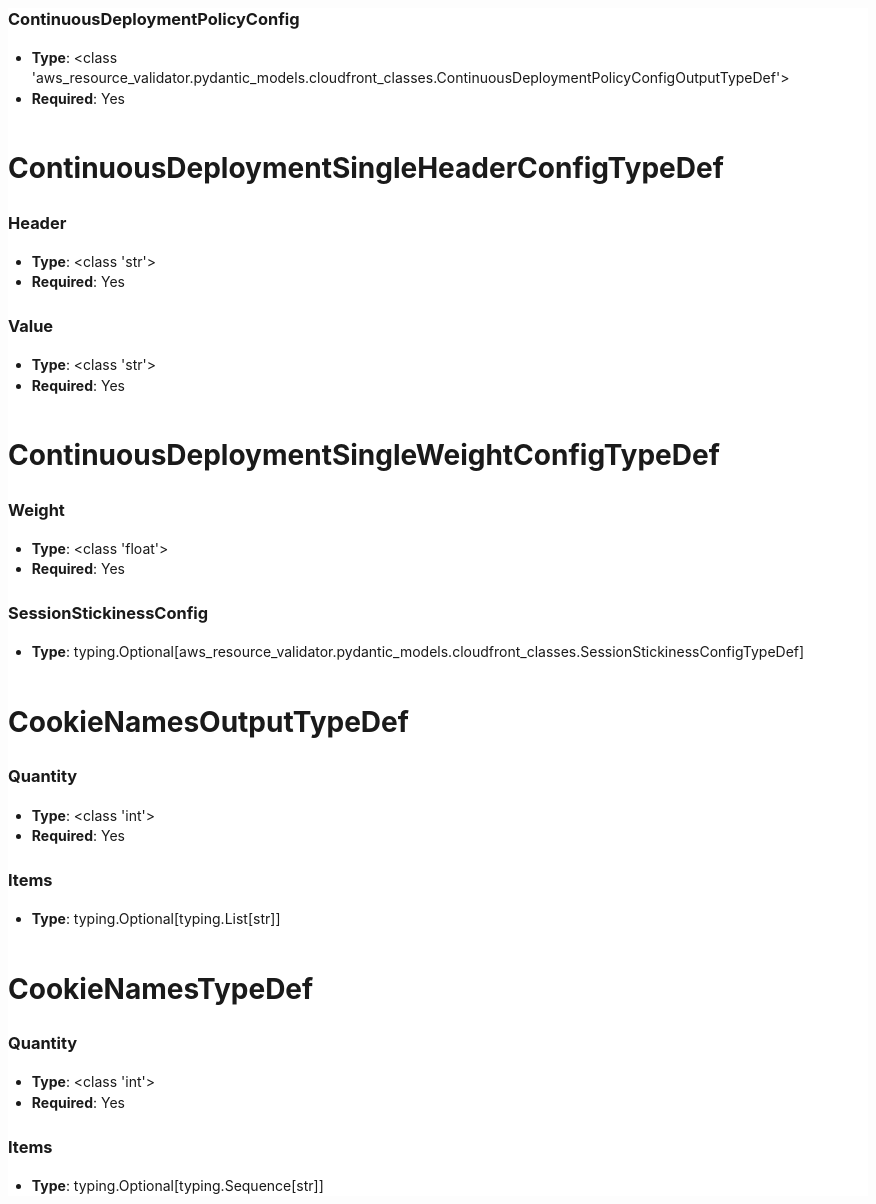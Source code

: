 ### ContinuousDeploymentPolicyConfig
- **Type**: <class 'aws_resource_validator.pydantic_models.cloudfront_classes.ContinuousDeploymentPolicyConfigOutputTypeDef'>
- **Required**: Yes


# ContinuousDeploymentSingleHeaderConfigTypeDef

### Header
- **Type**: <class 'str'>
- **Required**: Yes

### Value
- **Type**: <class 'str'>
- **Required**: Yes


# ContinuousDeploymentSingleWeightConfigTypeDef

### Weight
- **Type**: <class 'float'>
- **Required**: Yes

### SessionStickinessConfig
- **Type**: typing.Optional[aws_resource_validator.pydantic_models.cloudfront_classes.SessionStickinessConfigTypeDef]


# CookieNamesOutputTypeDef

### Quantity
- **Type**: <class 'int'>
- **Required**: Yes

### Items
- **Type**: typing.Optional[typing.List[str]]


# CookieNamesTypeDef

### Quantity
- **Type**: <class 'int'>
- **Required**: Yes

### Items
- **Type**: typing.Optional[typing.Sequence[str]]
